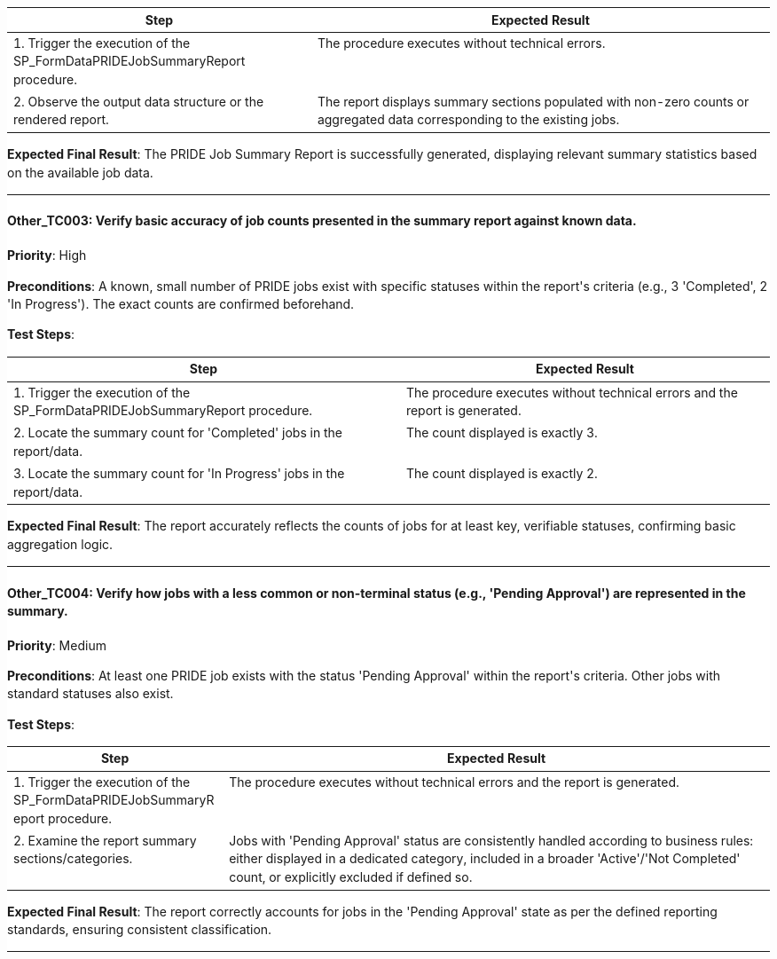| Step | Expected Result |
|------|----------------|
| 1. Trigger the execution of the SP_FormDataPRIDEJobSummaryReport procedure. | The procedure executes without technical errors. |
| 2. Observe the output data structure or the rendered report. | The report displays summary sections populated with non-zero counts or aggregated data corresponding to the existing jobs. |

**Expected Final Result**:
The PRIDE Job Summary Report is successfully generated, displaying relevant summary statistics based on the available job data.

---

#### Other_TC003: Verify basic accuracy of job counts presented in the summary report against known data.

**Priority**: High

**Preconditions**:
A known, small number of PRIDE jobs exist with specific statuses within the report's criteria (e.g., 3 'Completed', 2 'In Progress'). The exact counts are confirmed beforehand.

**Test Steps**:

| Step | Expected Result |
|------|----------------|
| 1. Trigger the execution of the SP_FormDataPRIDEJobSummaryReport procedure. | The procedure executes without technical errors and the report is generated. |
| 2. Locate the summary count for 'Completed' jobs in the report/data. | The count displayed is exactly 3. |
| 3. Locate the summary count for 'In Progress' jobs in the report/data. | The count displayed is exactly 2. |

**Expected Final Result**:
The report accurately reflects the counts of jobs for at least key, verifiable statuses, confirming basic aggregation logic.

---

#### Other_TC004: Verify how jobs with a less common or non-terminal status (e.g., 'Pending Approval') are represented in the summary.

**Priority**: Medium

**Preconditions**:
At least one PRIDE job exists with the status 'Pending Approval' within the report's criteria. Other jobs with standard statuses also exist.

**Test Steps**:

| Step | Expected Result |
|------|----------------|
| 1. Trigger the execution of the SP_FormDataPRIDEJobSummaryReport procedure. | The procedure executes without technical errors and the report is generated. |
| 2. Examine the report summary sections/categories. | Jobs with 'Pending Approval' status are consistently handled according to business rules: either displayed in a dedicated category, included in a broader 'Active'/'Not Completed' count, or explicitly excluded if defined so. |

**Expected Final Result**:
The report correctly accounts for jobs in the 'Pending Approval' state as per the defined reporting standards, ensuring consistent classification.

---

